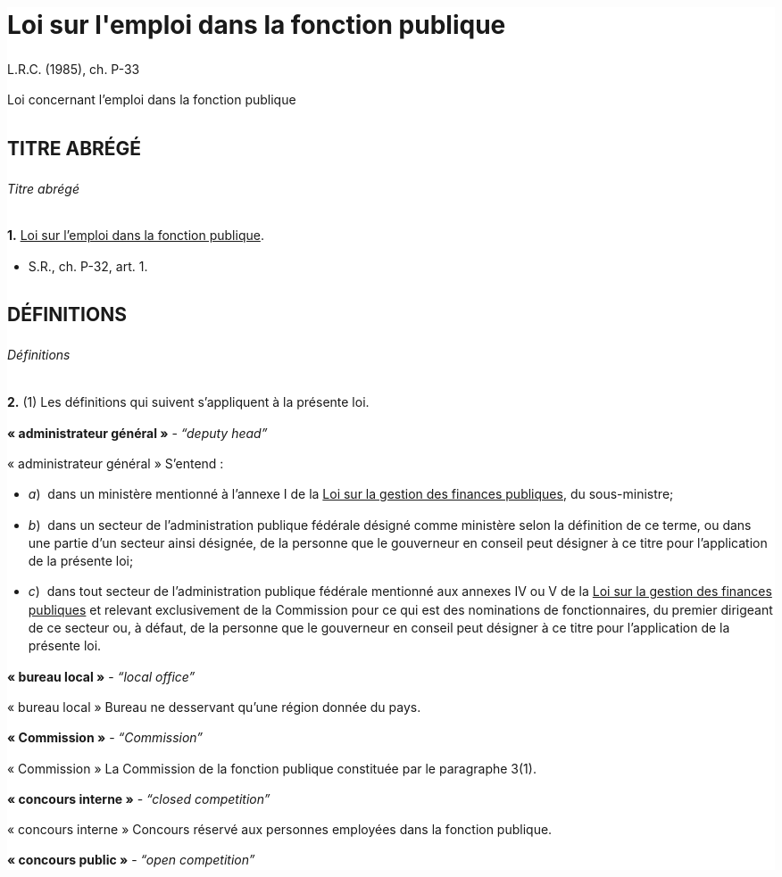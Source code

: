# Loi sur l'emploi dans la fonction publique

L.R.C. (1985), ch. P-33

Loi concernant l’emploi dans la fonction publique

## TITRE ABRÉGÉ

###### Titre abrégé

**1.** [Loi sur l’emploi dans la fonction publique](/canada/fra/lois/P/P-33.01.md).

  * S.R., ch. P-32, art. 1.

## DÉFINITIONS

###### Définitions

**2.** (1) Les définitions qui suivent s’appliquent à la présente loi.

**« administrateur général »** - _“deputy head”_

    

« administrateur général » S’entend : 

  * _a_)  dans un ministère mentionné à l’annexe I de la [Loi sur la gestion des finances publiques](/canada/fra/lois/F/F-11.md), du sous-ministre;

  * _b_)  dans un secteur de l’administration publique fédérale désigné comme ministère selon la définition de ce terme, ou dans une partie d’un secteur ainsi désignée, de la personne que le gouverneur en conseil peut désigner à ce titre pour l’application de la présente loi;

  * _c_)  dans tout secteur de l’administration publique fédérale mentionné aux annexes IV ou V de la [Loi sur la gestion des finances publiques](/canada/fra/lois/F/F-11.md) et relevant exclusivement de la Commission pour ce qui est des nominations de fonctionnaires, du premier dirigeant de ce secteur ou, à défaut, de la personne que le gouverneur en conseil peut désigner à ce titre pour l’application de la présente loi.

**« bureau local »** - _“local office”_

    

« bureau local » Bureau ne desservant qu’une région donnée du pays. 

**« Commission »** - _“Commission”_

    

« Commission » La Commission de la fonction publique constituée par le paragraphe 3(1). 

**« concours interne »** - _“closed competition”_

    

« concours interne » Concours réservé aux personnes employées dans la fonction publique. 

**« concours public »** - _“open competition”_

    
